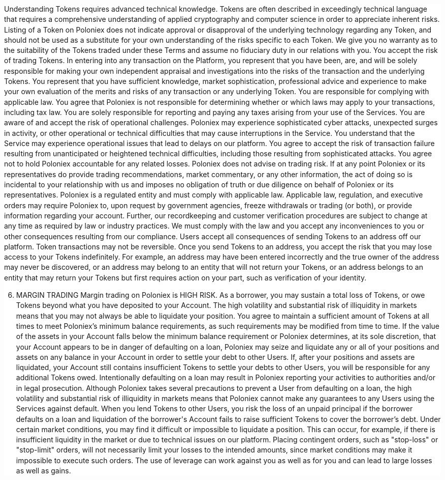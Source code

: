  Understanding Tokens requires advanced technical knowledge. Tokens are often described in exceedingly technical language that requires a comprehensive understanding of applied cryptography and computer science in order to appreciate inherent risks. Listing of a Token on Poloniex does not indicate approval or disapproval of the underlying technology regarding any Token, and should not be used as a substitute for your own understanding of the risks specific to each Token. We give you no warranty as to the suitability of the Tokens traded under these Terms and assume no fiduciary duty in our relations with you.
 You accept the risk of trading Tokens. In entering into any transaction on the Platform, you represent that you have been, are, and will be solely responsible for making your own independent appraisal and investigations into the risks of the transaction and the underlying Tokens. You represent that you have sufficient knowledge, market sophistication, professional advice and experience to make your own evaluation of the merits and risks of any transaction or any underlying Token.
 You are responsible for complying with applicable law. You agree that Poloniex is not responsible for determining whether or which laws may apply to your transactions, including tax law. You are solely responsible for reporting and paying any taxes arising from your use of the Services.
 You are aware of and accept the risk of operational challenges. Poloniex may experience sophisticated cyber attacks, unexpected surges in activity, or other operational or technical difficulties that may cause interruptions in the Service. You understand that the Service may experience operational issues that lead to delays on our platform. You agree to accept the risk of transaction failure resulting from unanticipated or heightened technical difficulties, including those resulting from sophisticated attacks. You agree not to hold Poloniex accountable for any related losses.
 Poloniex does not advise on trading risk. If at any point Poloniex or its representatives do provide trading recommendations, market commentary, or any other information, the act of doing so is incidental to your relationship with us and imposes no obligation of truth or due diligence on behalf of Poloniex or its representatives.
 Poloniex is a regulated entity and must comply with applicable law. Applicable law, regulation, and executive orders may require Poloniex to, upon request by government agencies, freeze withdrawals or trading (or both), or provide information regarding your account. Further, our recordkeeping and customer verification procedures are subject to change at any time as required by law or industry practices. We must comply with the law and you accept any inconveniences to you or other consequences resulting from our compliance.
 Users accept all consequences of sending Tokens to an address off our platform. Token transactions may not be reversible. Once you send Tokens to an address, you accept the risk that you may lose access to your Tokens indefinitely. For example, an address may have been entered incorrectly and the true owner of the address may never be discovered, or an address may belong to an entity that will not return your Tokens, or an address belongs to an entity that may return your Tokens but first requires action on your part, such as verification of your identity.

6. MARGIN TRADING
Margin trading on Poloniex is HIGH RISK. As a borrower, you may sustain a total loss of Tokens, or owe Tokens beyond what you have deposited to your Account. The high volatility and substantial risk of illiquidity in markets means that you may not always be able to liquidate your position.
 You agree to maintain a sufficient amount of Tokens at all times to meet Poloniex’s minimum balance requirements, as such requirements may be modified from time to time. If the value of the assets in your Account falls below the minimum balance requirement or Poloniex determines, at its sole discretion, that your Account appears to be in danger of defaulting on a loan, Poloniex may seize and liquidate any or all of your positions and assets on any balance in your Account in order to settle your debt to other Users. If, after your positions and assets are liquidated, your Account still contains insufficient Tokens to settle your debts to other Users, you will be responsible for any additional Tokens owed. Intentionally defaulting on a loan may result in Poloniex reporting your activities to authorities and/or in legal prosecution.
 Although Poloniex takes several precautions to prevent a User from defaulting on a loan, the high volatility and substantial risk of illiquidity in markets means that Poloniex cannot make any guarantees to any Users using the Services against default. When you lend Tokens to other Users, you risk the loss of an unpaid principal if the borrower defaults on a loan and liquidation of the borrower's Account fails to raise sufficient Tokens to cover the borrower’s debt.
 Under certain market conditions, you may find it difficult or impossible to liquidate a position. This can occur, for example, if there is insufficient liquidity in the market or due to technical issues on our platform. Placing contingent orders, such as "stop-loss" or "stop-limit" orders, will not necessarily limit your losses to the intended amounts, since market conditions may make it impossible to execute such orders. The use of leverage can work against you as well as for you and can lead to large losses as well as gains.